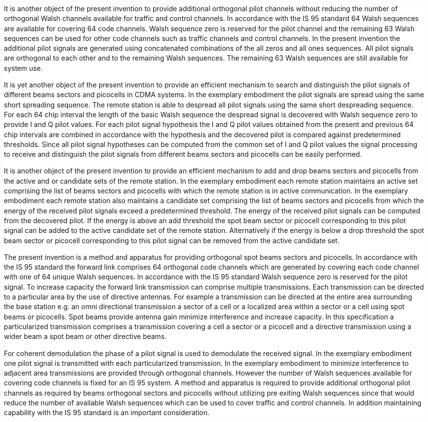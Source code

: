 It is another object of the present invention to provide additional orthogonal pilot channels without reducing the number of orthogonal Walsh channels available for traffic and control channels. In accordance with the IS 95 standard 64 Walsh sequences are available for covering 64 code channels. Walsh sequence zero is reserved for the pilot channel and the remaining 63 Walsh sequences can be used for other code channels such as traffic channels and control channels. In the present invention the additional pilot signals are generated using concatenated combinations of the all zeros and all ones sequences. All pilot signals are orthogonal to each other and to the remaining Walsh sequences. The remaining 63 Walsh sequences are still available for system use.

It is yet another object of the present invention to provide an efficient mechanism to search and distinguish the pilot signals of different beams sectors and picocells in CDMA systems. In the exemplary embodiment the pilot signals are spread using the same short spreading sequence. The remote station is able to despread all pilot signals using the same short despreading sequence. For each 64 chip interval the length of the basic Walsh sequence the despread signal is decovered with Walsh sequence zero to provide I and Q pilot values. For each pilot signal hypothesis the I and Q pilot values obtained from the present and previous 64 chip intervals are combined in accordance with the hypothesis and the decovered pilot is compared against predetermined thresholds. Since all pilot signal hypotheses can be computed from the common set of I and Q pilot values the signal processing to receive and distinguish the pilot signals from different beams sectors and picocells can be easily performed.

It is another object of the present invention to provide an efficient mechanism to add and drop beams sectors and picocells from the active and or candidate sets of the remote station. In the exemplary embodiment each remote station maintains an active set comprising the list of beams sectors and picocells with which the remote station is in active communication. In the exemplary embodiment each remote station also maintains a candidate set comprising the list of beams sectors and picocells from which the energy of the received pilot signals exceed a predetermined threshold. The energy of the received pilot signals can be computed from the decovered pilot. If the energy is above an add threshold the spot beam sector or picocell corresponding to this pilot signal can be added to the active candidate set of the remote station. Alternatively if the energy is below a drop threshold the spot beam sector or picocell corresponding to this pilot signal can be removed from the active candidate set.

The present invention is a method and apparatus for providing orthogonal spot beams sectors and picocells. In accordance with the IS 95 standard the forward link comprises 64 orthogonal code channels which are generated by covering each code channel with one of 64 unique Walsh sequences. In accordance with the IS 95 standard Walsh sequence zero is reserved for the pilot signal. To increase capacity the forward link transmission can comprise multiple transmissions. Each transmission can be directed to a particular area by the use of directive antennas. For example a transmission can be directed at the entire area surrounding the base station e.g. an omni directional transmission a sector of a cell or a localized area within a sector or a cell using spot beams or picocells. Spot beams provide antenna gain minimize interference and increase capacity. In this specification a particularized transmission comprises a transmission covering a cell a sector or a picocell and a directive transmission using a wider beam a spot beam or other directive beams.

For coherent demodulation the phase of a pilot signal is used to demodulate the received signal. In the exemplary embodiment one pilot signal is transmitted with each particularized transmission. In the exemplary embodiment to minimize interference to adjacent area transmissions are provided through orthogonal channels. However the number of Walsh sequences available for covering code channels is fixed for an IS 95 system. A method and apparatus is required to provide additional orthogonal pilot channels as required by beams orthogonal sectors and picocells without utilizing pre exiting Walsh sequences since that would reduce the number of available Walsh sequences which can be used to cover traffic and control channels. In addition maintaining capability with the IS 95 standard is an important consideration.
